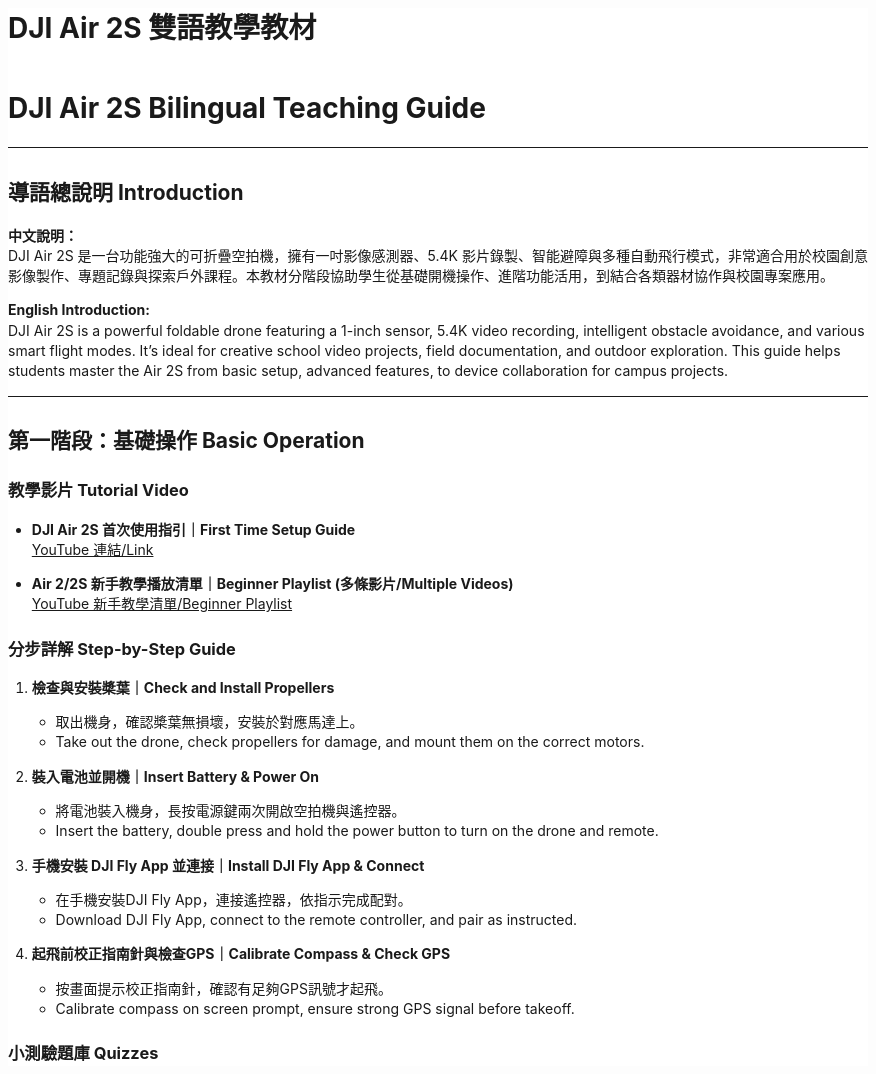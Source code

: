 # DJI Air 2S 雙語教學教材  
# DJI Air 2S Bilingual Teaching Guide

---

## 導語總說明 Introduction

**中文說明：**  
DJI Air 2S 是一台功能強大的可折疊空拍機，擁有一吋影像感測器、5.4K 影片錄製、智能避障與多種自動飛行模式，非常適合用於校園創意影像製作、專題記錄與探索戶外課程。本教材分階段協助學生從基礎開機操作、進階功能活用，到結合各類器材協作與校園專案應用。

**English Introduction:**  
DJI Air 2S is a powerful foldable drone featuring a 1-inch sensor, 5.4K video recording, intelligent obstacle avoidance, and various smart flight modes. It’s ideal for creative school video projects, field documentation, and outdoor exploration. This guide helps students master the Air 2S from basic setup, advanced features, to device collaboration for campus projects.

---

## 第一階段：基礎操作 Basic Operation

### 教學影片 Tutorial Video

- **DJI Air 2S 首次使用指引｜First Time Setup Guide**  
  [YouTube 連結/Link](https://www.youtube.com/watch?v=IKOWAbpw5n4)

- **Air 2/2S 新手教學播放清單｜Beginner Playlist (多條影片/Multiple Videos)**  
  [YouTube 新手教學清單/Beginner Playlist](https://www.youtube.com/playlist?list=PLTHHnG-OHfxkKk2NqcNerEEU66oqZ01fC)

### 分步詳解 Step-by-Step Guide

1. **檢查與安裝槳葉｜Check and Install Propellers**
   - 取出機身，確認槳葉無損壞，安裝於對應馬達上。
   - Take out the drone, check propellers for damage, and mount them on the correct motors.

2. **裝入電池並開機｜Insert Battery & Power On**
   - 將電池裝入機身，長按電源鍵兩次開啟空拍機與遙控器。
   - Insert the battery, double press and hold the power button to turn on the drone and remote.

3. **手機安裝 DJI Fly App 並連接｜Install DJI Fly App & Connect**
   - 在手機安裝DJI Fly App，連接遙控器，依指示完成配對。
   - Download DJI Fly App, connect to the remote controller, and pair as instructed.

4. **起飛前校正指南針與檢查GPS｜Calibrate Compass & Check GPS**
   - 按畫面提示校正指南針，確認有足夠GPS訊號才起飛。
   - Calibrate compass on screen prompt, ensure strong GPS signal before takeoff.

### 小測驗題庫 Quizzes
